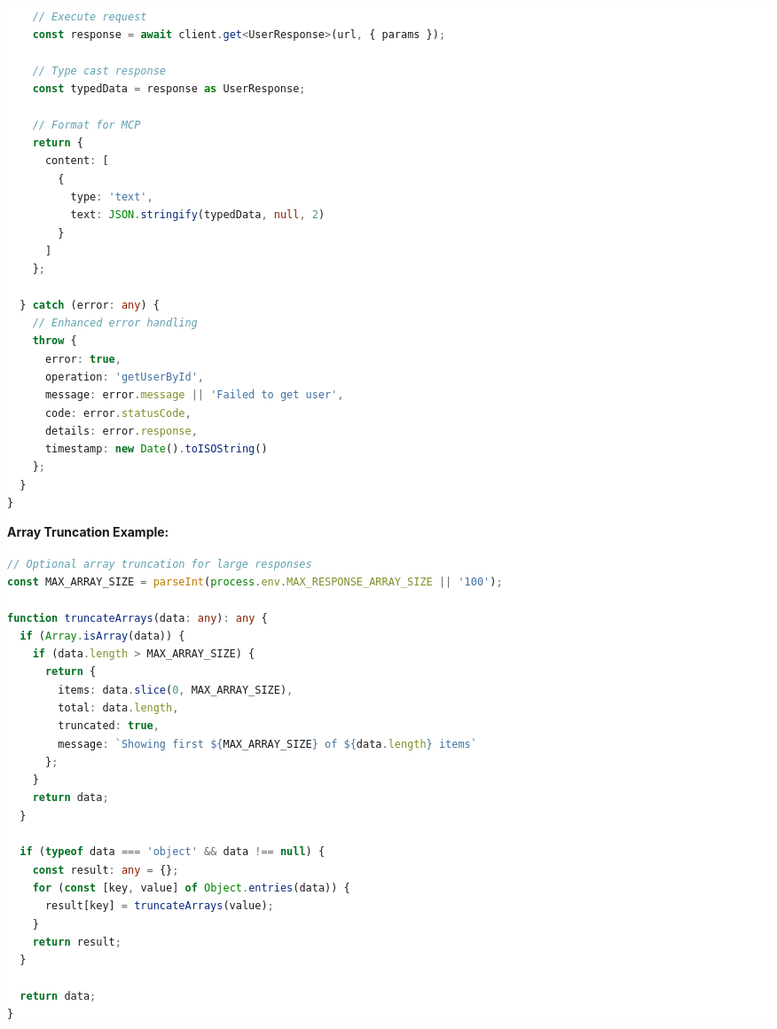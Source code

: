 ```typescript
    // Execute request
    const response = await client.get<UserResponse>(url, { params });

    // Type cast response
    const typedData = response as UserResponse;

    // Format for MCP
    return {
      content: [
        {
          type: 'text',
          text: JSON.stringify(typedData, null, 2)
        }
      ]
    };

  } catch (error: any) {
    // Enhanced error handling
    throw {
      error: true,
      operation: 'getUserById',
      message: error.message || 'Failed to get user',
      code: error.statusCode,
      details: error.response,
      timestamp: new Date().toISOString()
    };
  }
}
```

**Array Truncation Example:**
```typescript
// Optional array truncation for large responses
const MAX_ARRAY_SIZE = parseInt(process.env.MAX_RESPONSE_ARRAY_SIZE || '100');

function truncateArrays(data: any): any {
  if (Array.isArray(data)) {
    if (data.length > MAX_ARRAY_SIZE) {
      return {
        items: data.slice(0, MAX_ARRAY_SIZE),
        total: data.length,
        truncated: true,
        message: `Showing first ${MAX_ARRAY_SIZE} of ${data.length} items`
      };
    }
    return data;
  }

  if (typeof data === 'object' && data !== null) {
    const result: any = {};
    for (const [key, value] of Object.entries(data)) {
      result[key] = truncateArrays(value);
    }
    return result;
  }

  return data;
}
```
